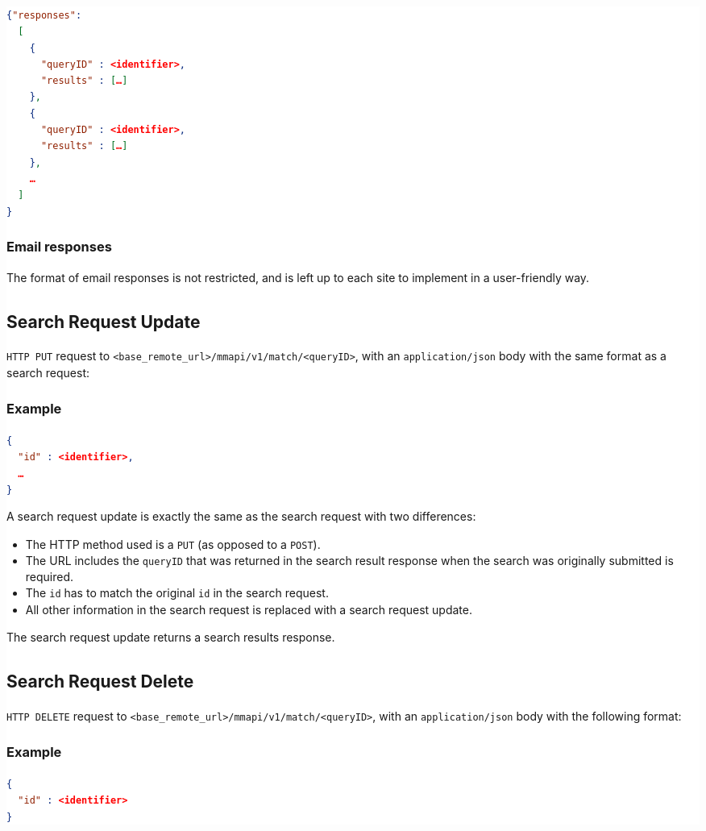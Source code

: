 ```json
{"responses":
  [
    {
      "queryID" : <identifier>,
      "results" : […]
    },
    {
      "queryID" : <identifier>,
      "results" : […]
    },
    …
  ]
}
```

### Email responses
The format of email responses is not restricted, and is left up to each site to implement in a user-friendly way.

## Search Request Update
`HTTP PUT` request to `<base_remote_url>/mmapi/v1/match/<queryID>`, with an `application/json` body with the same format as a search request:

### Example

```json
{
  "id" : <identifier>,
  …
}
```

A search request update is exactly the same as the search request with two differences:

* The HTTP method used is a `PUT` (as opposed to a `POST`).
* The URL includes the `queryID` that was returned in the search result response when the search was originally submitted is required.
* The `id` has to match the original `id` in the search request.
* All other information in the search request is replaced with a search request update.

The search request update returns a search results response.

## Search Request Delete
`HTTP DELETE` request to `<base_remote_url>/mmapi/v1/match/<queryID>`, with an `application/json` body with the following format:

### Example

```json
{
  "id" : <identifier>
}
```
